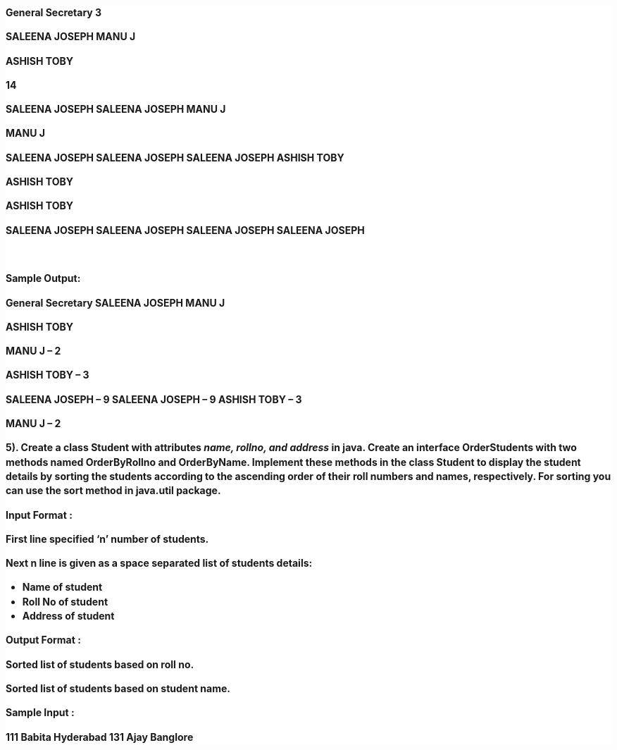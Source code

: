 <strong>General Secretary </strong><strong>3</strong>

<strong>SALEENA JOSEPH </strong><strong>MANU J</strong>

<strong>ASHISH TOBY</strong>

<strong>14</strong>

<strong>SALEENA JOSEPH SALEENA JOSEPH </strong><strong>MANU J</strong>

<strong>MANU J</strong>

<strong>SALEENA JOSEPH SALEENA JOSEPH SALEENA JOSEPH </strong><strong>ASHISH TOBY</strong>

<strong>ASHISH TOBY</strong>

<strong>ASHISH TOBY</strong>

<strong>SALEENA JOSEPH SALEENA JOSEPH SALEENA JOSEPH SALEENA JOSEPH</strong>

&nbsp;

<strong>Sample Output:</strong>

<strong>General Secretary SALEENA JOSEPH MANU J</strong>

<strong>ASHISH TOBY</strong>

<strong>MANU J – 2</strong>

<strong>ASHISH TOBY – 3</strong>

<strong>SALEENA JOSEPH – 9 SALEENA JOSEPH – 9 </strong><strong>ASHISH TOBY – 3</strong>

<strong>MANU J – 2</strong>

<strong>5). Create a class </strong><strong>Student with attributes </strong><strong><em>name, rollno, and address </em></strong><strong>in java. Create an interface </strong><strong>OrderStudents with two methods named OrderByRollno and OrderByName. Implement these </strong><strong>methods in the class Student to display the student details by sorting the students according to </strong><strong>the ascending order of their roll numbers and names, respectively. For sorting you can use the </strong><strong>sort method in java.util package.</strong>

<strong>Input Format :</strong>

<strong>First line specified ‘n’ number of students.</strong>

<strong>Next n line is given as a space separated list of students details:</strong>

<ul>
<li><strong>Name of student</strong></li>
<li><strong>Roll No of student</strong></li>
<li><strong>Address of student</strong></li>
</ul>
<strong>Output Format :</strong>

<strong>Sorted list of students based on roll no.</strong>

<strong>Sorted list of students based on student name.</strong>

<strong>Sample Input :</strong>

<strong>111 Babita Hyderabad </strong><strong>131 Ajay Banglore</strong>
